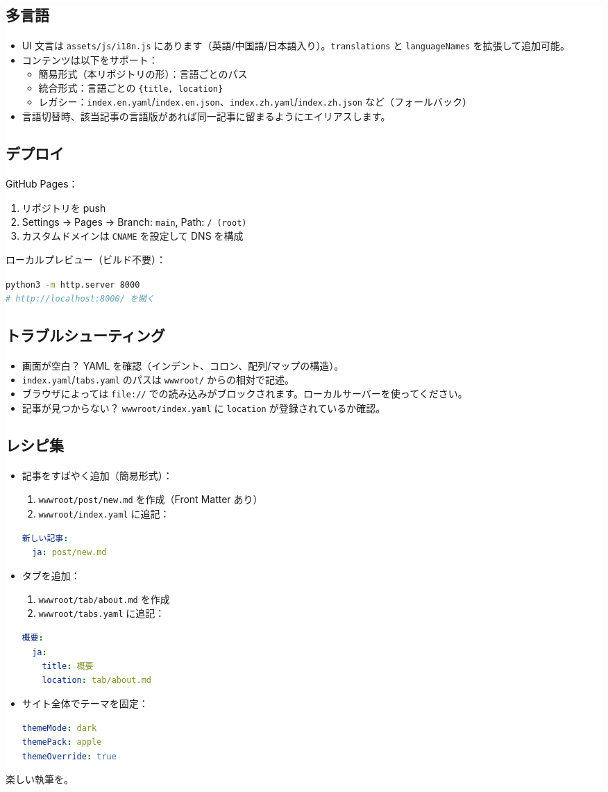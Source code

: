 
## 多言語

- UI 文言は `assets/js/i18n.js` にあります（英語/中国語/日本語入り）。`translations` と `languageNames` を拡張して追加可能。
- コンテンツは以下をサポート：
	- 簡易形式（本リポジトリの形）：言語ごとのパス
	- 統合形式：言語ごとの `{title, location}`
	- レガシー：`index.en.yaml`/`index.en.json`、`index.zh.yaml`/`index.zh.json` など（フォールバック）
- 言語切替時、該当記事の言語版があれば同一記事に留まるようにエイリアスします。


## デプロイ

GitHub Pages：

1) リポジトリを push
2) Settings → Pages → Branch: `main`, Path: `/ (root)`
3) カスタムドメインは `CNAME` を設定して DNS を構成

ローカルプレビュー（ビルド不要）：

```bash
python3 -m http.server 8000
# http://localhost:8000/ を開く
```


## トラブルシューティング

- 画面が空白？ YAML を確認（インデント、コロン、配列/マップの構造）。
- `index.yaml`/`tabs.yaml` のパスは `wwwroot/` からの相対で記述。
- ブラウザによっては `file://` での読み込みがブロックされます。ローカルサーバーを使ってください。
- 記事が見つからない？ `wwwroot/index.yaml` に `location` が登録されているか確認。


## レシピ集

- 記事をすばやく追加（簡易形式）：

	1) `wwwroot/post/new.md` を作成（Front Matter あり）
	2) `wwwroot/index.yaml` に追記：

	```yaml
	新しい記事:
	  ja: post/new.md
	```

- タブを追加：

	1) `wwwroot/tab/about.md` を作成
	2) `wwwroot/tabs.yaml` に追記：

	```yaml
	概要:
	  ja:
	    title: 概要
	    location: tab/about.md
	```

- サイト全体でテーマを固定：

	```yaml
	themeMode: dark
	themePack: apple
	themeOverride: true
	```

楽しい執筆を。
